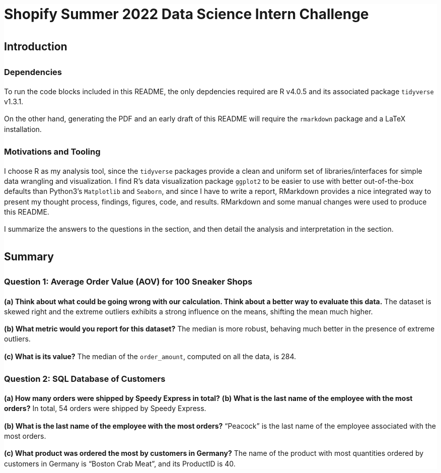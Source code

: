 # Shopify Summer 2022 Data Science Intern Challenge

## Introduction

### Dependencies

To run the code blocks included in this README, the only depdencies required are R v4.0.5 and its associated package `tidyverse` v1.3.1.

On the other hand, generating the PDF and an early draft of this README will require the `rmarkdown` package and a LaTeX installation.

### Motivations and Tooling

I choose R as my analysis tool, since the `tidyverse` packages provide a
clean and uniform set of libraries/interfaces for simple data wrangling
and visualization. I find R’s data visualization package `ggplot2` to be
easier to use with better out-of-the-box defaults than Python3’s
`Matplotlib` and `Seaborn`, and since I have to write a report,
RMarkdown provides a nice integrated way to present my thought process,
findings, figures, code, and results. RMarkdown and some manual changes were used to produce this README.

I summarize the answers to the questions in the section, and then detail
the analysis and interpretation in the section.

## Summary

### Question 1: Average Order Value (AOV) for 100 Sneaker Shops

**(a) Think about what could be going wrong with our calculation. Think about a better way to evaluate this data.** The dataset is skewed right and the extreme outliers exhibits a strong influence on the means, shifting the mean much higher.

**(b) What metric would you report for this dataset?** The median is more robust, behaving much better in the presence of extreme outliers.

**(c) What is its value?** The median of the `order_amount`, computed on all the data, is 284.

### Question 2: SQL Database of Customers

**(a) How many orders were shipped by Speedy Express in total?** **(b) What is the last name of the employee with the most orders?** In total, 54 orders were shipped by Speedy Express.

**(b) What is the last name of the employee with the most orders?** “Peacock” is the last name of the employee associated with the most
orders.

**(c) What product was ordered the most by customers in Germany?** The name of the product with most quantities ordered by customers in
Germany is “Boston Crab Meat”, and its ProductID is 40.
